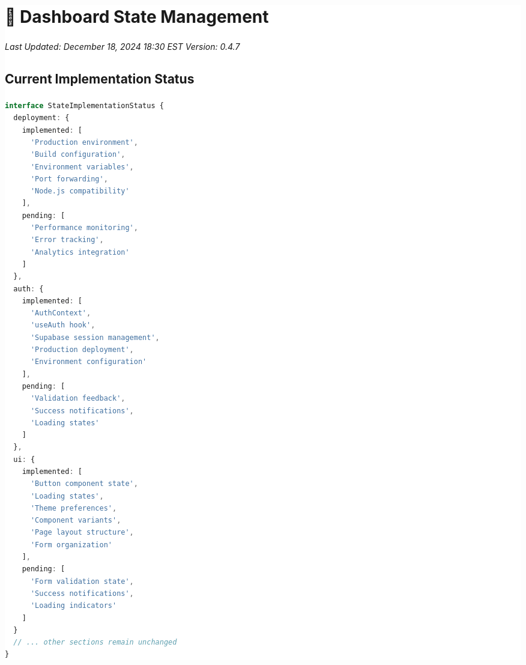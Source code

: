 # 💾 Dashboard State Management
*Last Updated: December 18, 2024 18:30 EST*
*Version: 0.4.7*

## Current Implementation Status
```typescript
interface StateImplementationStatus {
  deployment: {
    implemented: [
      'Production environment',
      'Build configuration',
      'Environment variables',
      'Port forwarding',
      'Node.js compatibility'
    ],
    pending: [
      'Performance monitoring',
      'Error tracking',
      'Analytics integration'
    ]
  },
  auth: {
    implemented: [
      'AuthContext',
      'useAuth hook',
      'Supabase session management',
      'Production deployment',
      'Environment configuration'
    ],
    pending: [
      'Validation feedback',
      'Success notifications',
      'Loading states'
    ]
  },
  ui: {
    implemented: [
      'Button component state',
      'Loading states',
      'Theme preferences',
      'Component variants',
      'Page layout structure',
      'Form organization'
    ],
    pending: [
      'Form validation state',
      'Success notifications',
      'Loading indicators'
    ]
  }
  // ... other sections remain unchanged
}
```
